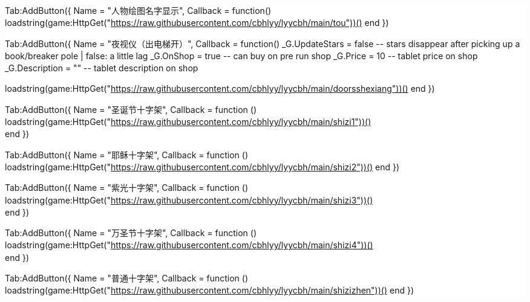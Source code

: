 Tab:AddButton({
	Name = "人物绘图名字显示",
	Callback = function()
	loadstring(game:HttpGet("https://raw.githubusercontent.com/cbhlyy/lyycbh/main/tou"))()
  	end
})

Tab:AddButton({
	Name = "夜视仪（出电梯开）",
	Callback = function()
	_G.UpdateStars = false -- stars disappear after picking up a book/breaker pole | false: a little lag
_G.OnShop = true -- can buy on pre run shop
_G.Price = 10 -- tablet price on shop
_G.Description = "" -- tablet description on shop

loadstring(game:HttpGet("https://raw.githubusercontent.com/cbhlyy/lyycbh/main/doorsshexiang"))()
  	end
})

Tab:AddButton({
    Name = "圣诞节十字架",
    Callback = function ()
    loadstring(game:HttpGet("https://raw.githubusercontent.com/cbhlyy/lyycbh/main/shizi1"))()    
    end
})

Tab:AddButton({
    Name = "耶稣十字架",
    Callback = function ()
    loadstring(game:HttpGet("https://raw.githubusercontent.com/cbhlyy/lyycbh/main/shizi2"))() 
    end
})

Tab:AddButton({
    Name = "紫光十字架",
    Callback = function ()
    loadstring(game:HttpGet("https://raw.githubusercontent.com/cbhlyy/lyycbh/main/shizi3"))()    
    end
})

Tab:AddButton({
    Name = "万圣节十字架",
    Callback = function ()
    loadstring(game:HttpGet("https://raw.githubusercontent.com/cbhlyy/lyycbh/main/shizi4"))()    
    end
})

Tab:AddButton({
    Name = "普通十字架",
    Callback = function ()
	loadstring(game:HttpGet("https://raw.githubusercontent.com/cbhlyy/lyycbh/main/shizizhen"))()
        end
})
